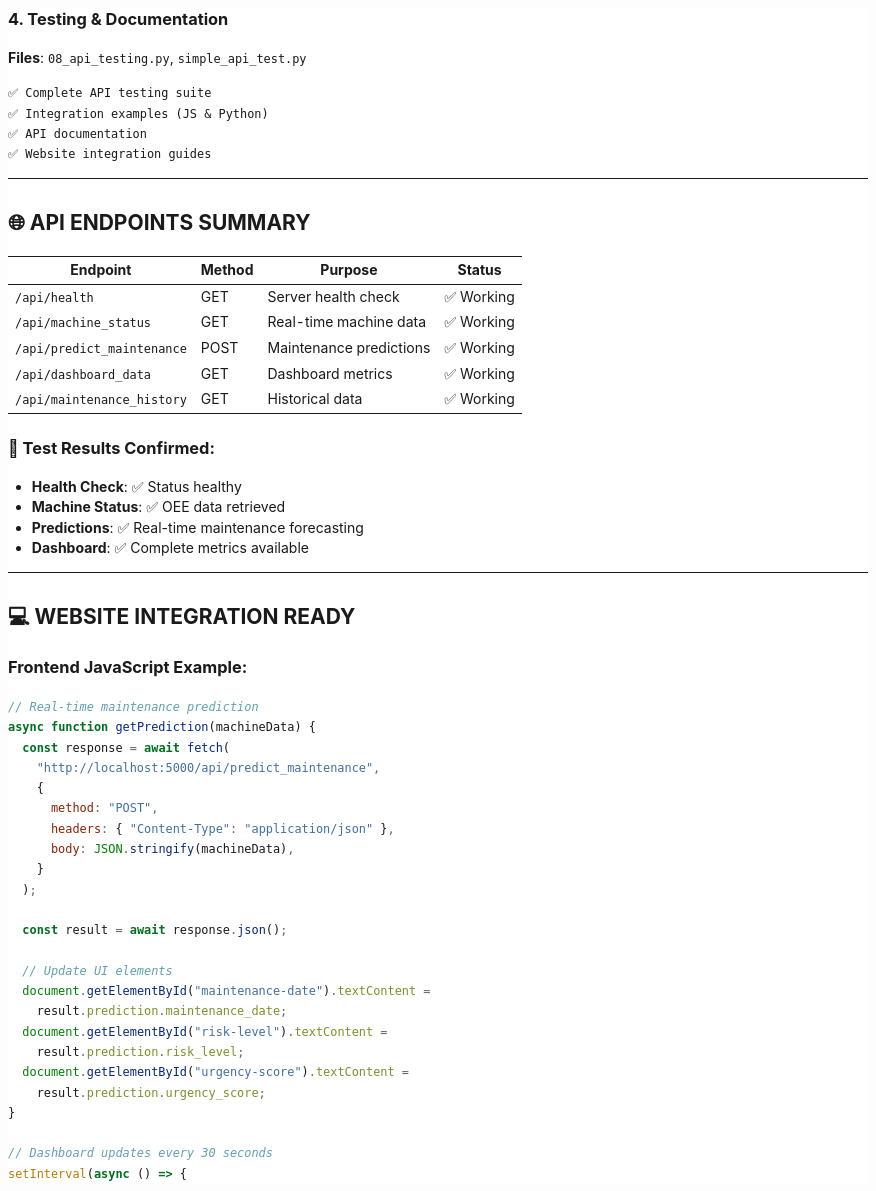 ### 4. Testing & Documentation

**Files**: `08_api_testing.py`, `simple_api_test.py`

```
✅ Complete API testing suite
✅ Integration examples (JS & Python)
✅ API documentation
✅ Website integration guides
```

---

## 🌐 API ENDPOINTS SUMMARY

| Endpoint                   | Method | Purpose                 | Status     |
| -------------------------- | ------ | ----------------------- | ---------- |
| `/api/health`              | GET    | Server health check     | ✅ Working |
| `/api/machine_status`      | GET    | Real-time machine data  | ✅ Working |
| `/api/predict_maintenance` | POST   | Maintenance predictions | ✅ Working |
| `/api/dashboard_data`      | GET    | Dashboard metrics       | ✅ Working |
| `/api/maintenance_history` | GET    | Historical data         | ✅ Working |

### 🧪 Test Results Confirmed:

- **Health Check**: ✅ Status healthy
- **Machine Status**: ✅ OEE data retrieved
- **Predictions**: ✅ Real-time maintenance forecasting
- **Dashboard**: ✅ Complete metrics available

---

## 💻 WEBSITE INTEGRATION READY

### Frontend JavaScript Example:

```javascript
// Real-time maintenance prediction
async function getPrediction(machineData) {
  const response = await fetch(
    "http://localhost:5000/api/predict_maintenance",
    {
      method: "POST",
      headers: { "Content-Type": "application/json" },
      body: JSON.stringify(machineData),
    }
  );

  const result = await response.json();

  // Update UI elements
  document.getElementById("maintenance-date").textContent =
    result.prediction.maintenance_date;
  document.getElementById("risk-level").textContent =
    result.prediction.risk_level;
  document.getElementById("urgency-score").textContent =
    result.prediction.urgency_score;
}

// Dashboard updates every 30 seconds
setInterval(async () => {
```